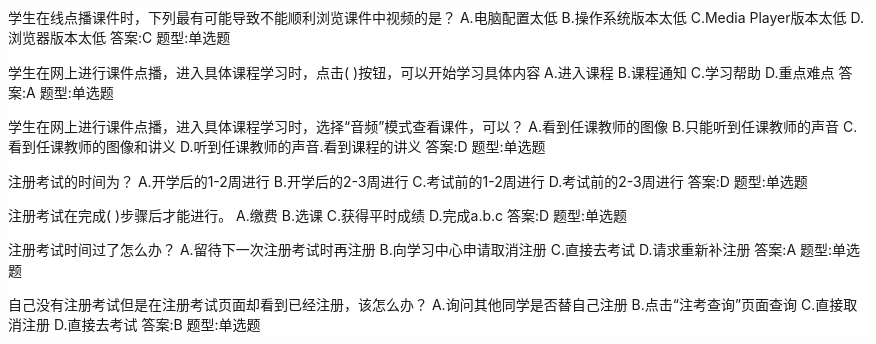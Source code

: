 学生在线点播课件时，下列最有可能导致不能顺利浏览课件中视频的是？
A.电脑配置太低
B.操作系统版本太低
C.Media Player版本太低
D.浏览器版本太低
答案:C
题型:单选题

学生在网上进行课件点播，进入具体课程学习时，点击( )按钮，可以开始学习具体内容
A.进入课程
B.课程通知
C.学习帮助
D.重点难点
答案:A
题型:单选题

学生在网上进行课件点播，进入具体课程学习时，选择“音频”模式查看课件，可以？
A.看到任课教师的图像
B.只能听到任课教师的声音
C.看到任课教师的图像和讲义
D.听到任课教师的声音.看到课程的讲义
答案:D
题型:单选题

注册考试的时间为？
A.开学后的1-2周进行
B.开学后的2-3周进行 
C.考试前的1-2周进行
D.考试前的2-3周进行
答案:D
题型:单选题

注册考试在完成( )步骤后才能进行。
A.缴费
B.选课
C.获得平时成绩
D.完成a.b.c
答案:D
题型:单选题

注册考试时间过了怎么办？
A.留待下一次注册考试时再注册
B.向学习中心申请取消注册
C.直接去考试
D.请求重新补注册
答案:A
题型:单选题

自己没有注册考试但是在注册考试页面却看到已经注册，该怎么办？
A.询问其他同学是否替自己注册
B.点击“注考查询”页面查询
C.直接取消注册
D.直接去考试
答案:B
题型:单选题
